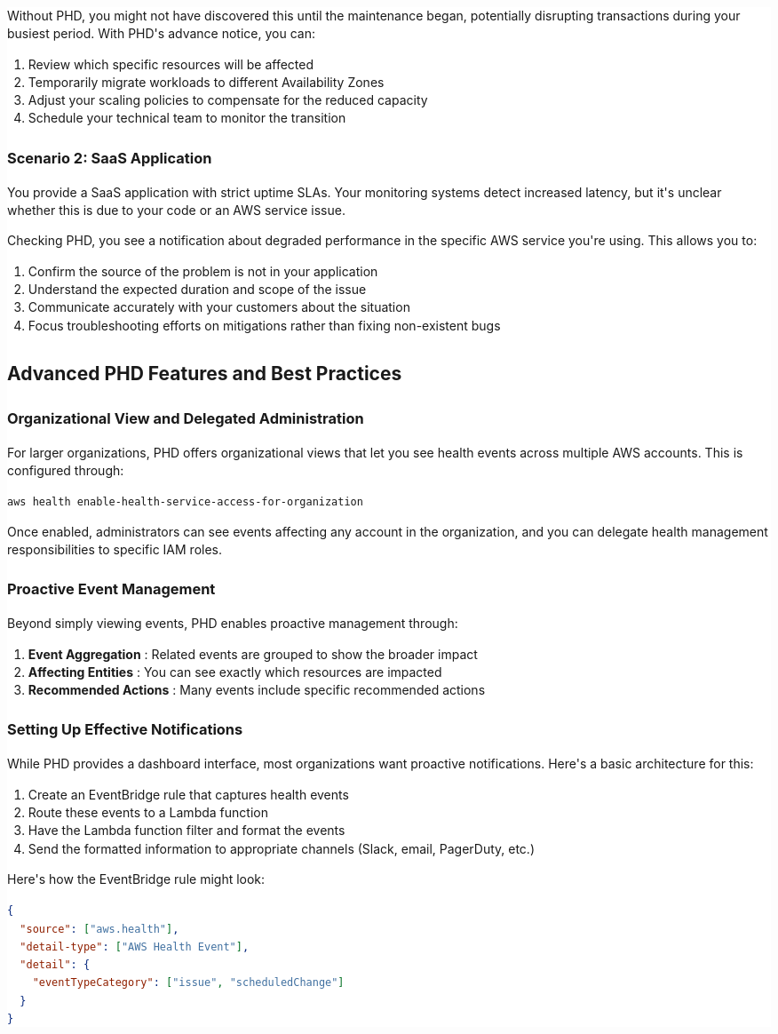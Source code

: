 Without PHD, you might not have discovered this until the maintenance began, potentially disrupting transactions during your busiest period. With PHD's advance notice, you can:

1. Review which specific resources will be affected
2. Temporarily migrate workloads to different Availability Zones
3. Adjust your scaling policies to compensate for the reduced capacity
4. Schedule your technical team to monitor the transition

### Scenario 2: SaaS Application

You provide a SaaS application with strict uptime SLAs. Your monitoring systems detect increased latency, but it's unclear whether this is due to your code or an AWS service issue.

Checking PHD, you see a notification about degraded performance in the specific AWS service you're using. This allows you to:

1. Confirm the source of the problem is not in your application
2. Understand the expected duration and scope of the issue
3. Communicate accurately with your customers about the situation
4. Focus troubleshooting efforts on mitigations rather than fixing non-existent bugs

## Advanced PHD Features and Best Practices

### Organizational View and Delegated Administration

For larger organizations, PHD offers organizational views that let you see health events across multiple AWS accounts. This is configured through:

```bash
aws health enable-health-service-access-for-organization
```

Once enabled, administrators can see events affecting any account in the organization, and you can delegate health management responsibilities to specific IAM roles.

### Proactive Event Management

Beyond simply viewing events, PHD enables proactive management through:

1. **Event Aggregation** : Related events are grouped to show the broader impact
2. **Affecting Entities** : You can see exactly which resources are impacted
3. **Recommended Actions** : Many events include specific recommended actions

### Setting Up Effective Notifications

While PHD provides a dashboard interface, most organizations want proactive notifications. Here's a basic architecture for this:

1. Create an EventBridge rule that captures health events
2. Route these events to a Lambda function
3. Have the Lambda function filter and format the events
4. Send the formatted information to appropriate channels (Slack, email, PagerDuty, etc.)

Here's how the EventBridge rule might look:

```json
{
  "source": ["aws.health"],
  "detail-type": ["AWS Health Event"],
  "detail": {
    "eventTypeCategory": ["issue", "scheduledChange"]
  }
}
```

